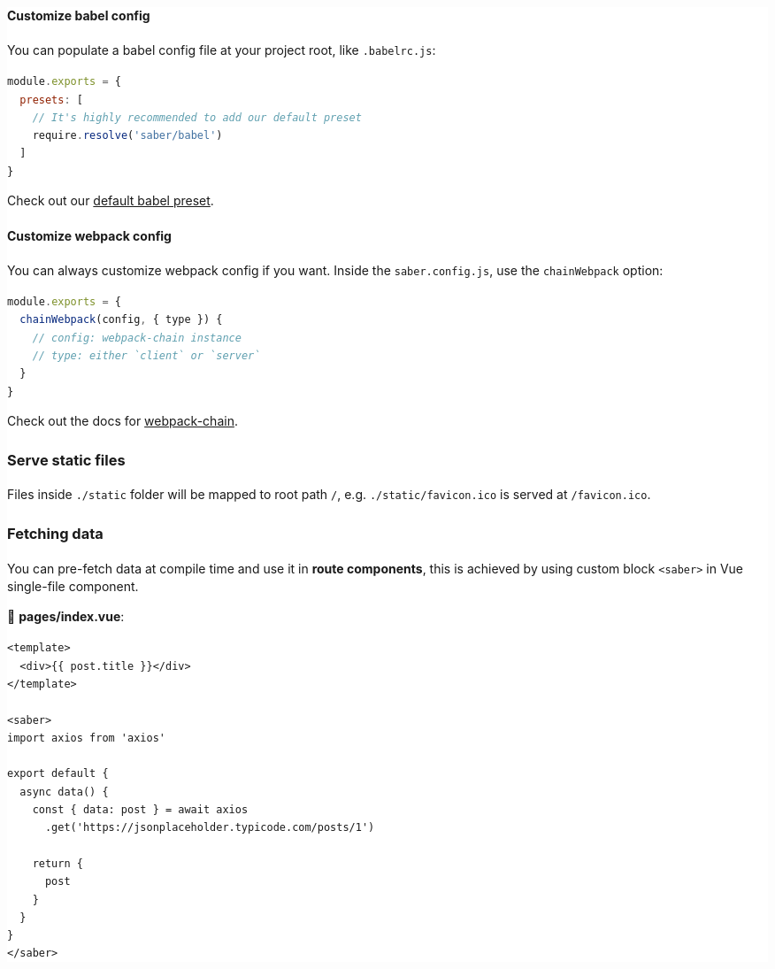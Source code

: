 #### Customize babel config

You can populate a babel config file at your project root, like `.babelrc.js`:

```js
module.exports = {
  presets: [
    // It's highly recommended to add our default preset
    require.resolve('saber/babel')
  ]
}
```

Check out our [default babel preset](./lib/babel/preset.js).

#### Customize webpack config

You can always customize webpack config if you want. Inside the `saber.config.js`, use the `chainWebpack` option:

```js
module.exports = {
  chainWebpack(config, { type }) {
    // config: webpack-chain instance
    // type: either `client` or `server`
  }
}
```

Check out the docs for [webpack-chain](https://github.com/mozilla-neutrino/webpack-chain).

### Serve static files

Files inside `./static` folder will be mapped to root path `/`, e.g. `./static/favicon.ico` is served at `/favicon.ico`.

### Fetching data

You can pre-fetch data at compile time and use it in __route components__, this is achieved by using custom block `<saber>` in Vue single-file component.

📝 __pages/index.vue__:

```vue
<template>
  <div>{{ post.title }}</div>
</template>

<saber>
import axios from 'axios'

export default {
  async data() {
    const { data: post } = await axios
      .get('https://jsonplaceholder.typicode.com/posts/1')

    return {
      post
    }
  }
}
</saber>
```
